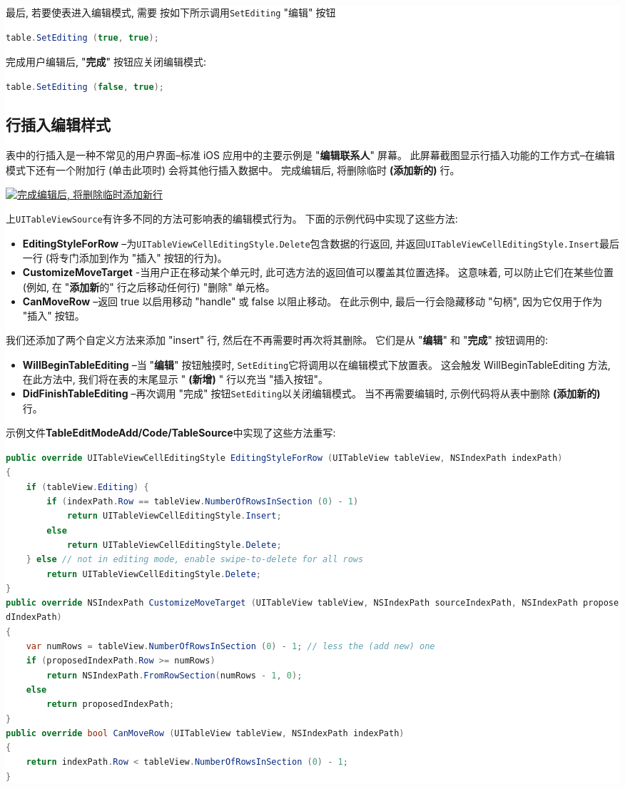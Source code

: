 最后, 若要使表进入编辑模式, 需要  按如下所示调用`SetEditing` "编辑" 按钮

```csharp
table.SetEditing (true, true);
```

完成用户编辑后, "**完成**" 按钮应关闭编辑模式:

```csharp
table.SetEditing (false, true);
```


## <a name="row-insertion-editing-style"></a>行插入编辑样式

表中的行插入是一种不常见的用户界面–标准 iOS 应用中的主要示例是 "**编辑联系人**" 屏幕。 此屏幕截图显示行插入功能的工作方式–在编辑模式下还有一个附加行 (单击此项时) 会将其他行插入数据中。 完成编辑后, 将删除临时 **(添加新的)** 行。

 [![](editing-images/image12.png "完成编辑后, 将删除临时添加新行")](editing-images/image12.png#lightbox)

上`UITableViewSource`有许多不同的方法可影响表的编辑模式行为。 下面的示例代码中实现了这些方法:

-   **EditingStyleForRow** –为`UITableViewCellEditingStyle.Delete`包含数据的行返回, 并返回`UITableViewCellEditingStyle.Insert`最后一行 (将专门添加到作为 "插入" 按钮的行为)。 
-   **CustomizeMoveTarget** -当用户正在移动某个单元时, 此可选方法的返回值可以覆盖其位置选择。 这意味着, 可以防止它们在某些位置 (例如, 在 "**添加新**的" 行之后移动任何行) "删除" 单元格。 
-   **CanMoveRow** –返回 true 以启用移动 "handle" 或 false 以阻止移动。 在此示例中, 最后一行会隐藏移动 "句柄", 因为它仅用于作为 "插入" 按钮。 


我们还添加了两个自定义方法来添加 "insert" 行, 然后在不再需要时再次将其删除。 它们是从 "**编辑**" 和 "**完成**" 按钮调用的:

-   **WillBeginTableEditing** –当 "**编辑**" 按钮触摸时, `SetEditing`它将调用以在编辑模式下放置表。 这会触发 WillBeginTableEditing 方法, 在此方法中, 我们将在表的末尾显示 " **(新增)** " 行以充当 "插入按钮"。 
-   **DidFinishTableEditing** –再次调用 "完成" 按钮`SetEditing`以关闭编辑模式。 当不再需要编辑时, 示例代码将从表中删除 **(添加新的)** 行。 


示例文件**TableEditModeAdd/Code/TableSource**中实现了这些方法重写:

```csharp
public override UITableViewCellEditingStyle EditingStyleForRow (UITableView tableView, NSIndexPath indexPath)
{
    if (tableView.Editing) {
        if (indexPath.Row == tableView.NumberOfRowsInSection (0) - 1)
            return UITableViewCellEditingStyle.Insert;
        else
            return UITableViewCellEditingStyle.Delete;
    } else // not in editing mode, enable swipe-to-delete for all rows
        return UITableViewCellEditingStyle.Delete;
}
public override NSIndexPath CustomizeMoveTarget (UITableView tableView, NSIndexPath sourceIndexPath, NSIndexPath proposedIndexPath)
{
    var numRows = tableView.NumberOfRowsInSection (0) - 1; // less the (add new) one
    if (proposedIndexPath.Row >= numRows)
        return NSIndexPath.FromRowSection(numRows - 1, 0);
    else
        return proposedIndexPath;
} 
public override bool CanMoveRow (UITableView tableView, NSIndexPath indexPath)
{
    return indexPath.Row < tableView.NumberOfRowsInSection (0) - 1;
}
```
